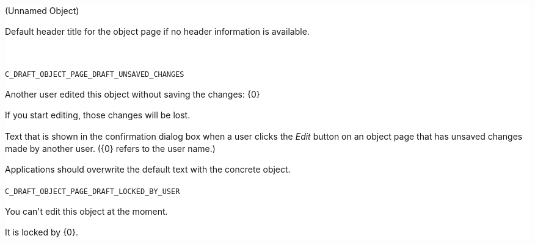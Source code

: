 \(Unnamed Object\)



</td>
<td valign="top">

Default header title for the object page if no header information is available.



</td>
<td valign="top">

 



</td>
</tr>
<tr>
<td valign="top">

 `C_DRAFT_OBJECT_PAGE_DRAFT_UNSAVED_CHANGES` 



</td>
<td valign="top">

Another user edited this object without saving the changes: \{0\}

If you start editing, those changes will be lost.



</td>
<td valign="top">

Text that is shown in the confirmation dialog box when a user clicks the *Edit* button on an object page that has unsaved changes made by another user. \(\{0\} refers to the user name.\)



</td>
<td valign="top">

Applications should overwrite the default text with the concrete object.



</td>
</tr>
<tr>
<td valign="top">

 `C_DRAFT_OBJECT_PAGE_DRAFT_LOCKED_BY_USER` 



</td>
<td valign="top">

You can't edit this object at the moment.

It is locked by \{0\}.
